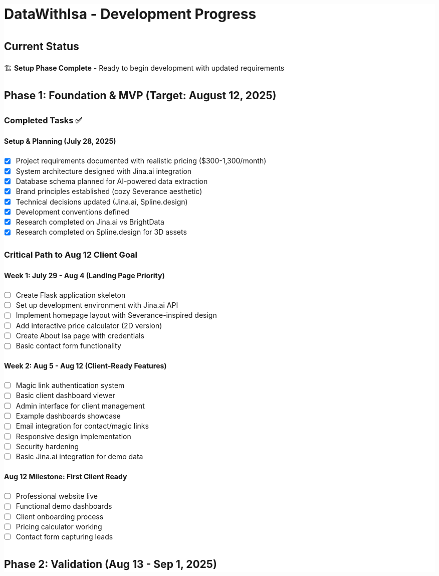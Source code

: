 # DataWithIsa - Development Progress

## Current Status
🏗️ **Setup Phase Complete** - Ready to begin development with updated requirements

## Phase 1: Foundation & MVP (Target: August 12, 2025)

### Completed Tasks ✅

#### Setup & Planning (July 28, 2025)
- [x] Project requirements documented with realistic pricing ($300-1,300/month)
- [x] System architecture designed with Jina.ai integration
- [x] Database schema planned for AI-powered data extraction
- [x] Brand principles established (cozy Severance aesthetic)
- [x] Technical decisions updated (Jina.ai, Spline.design)
- [x] Development conventions defined
- [x] Research completed on Jina.ai vs BrightData
- [x] Research completed on Spline.design for 3D assets

### Critical Path to Aug 12 Client Goal

#### Week 1: July 29 - Aug 4 (Landing Page Priority)
- [ ] Create Flask application skeleton
- [ ] Set up development environment with Jina.ai API
- [ ] Implement homepage layout with Severance-inspired design
- [ ] Add interactive price calculator (2D version)
- [ ] Create About Isa page with credentials
- [ ] Basic contact form functionality

#### Week 2: Aug 5 - Aug 12 (Client-Ready Features)
- [ ] Magic link authentication system
- [ ] Basic client dashboard viewer
- [ ] Admin interface for client management
- [ ] Example dashboards showcase
- [ ] Email integration for contact/magic links
- [ ] Responsive design implementation
- [ ] Security hardening
- [ ] Basic Jina.ai integration for demo data

#### Aug 12 Milestone: First Client Ready
- [ ] Professional website live
- [ ] Functional demo dashboards
- [ ] Client onboarding process
- [ ] Pricing calculator working
- [ ] Contact form capturing leads

## Phase 2: Validation (Aug 13 - Sep 1, 2025)
